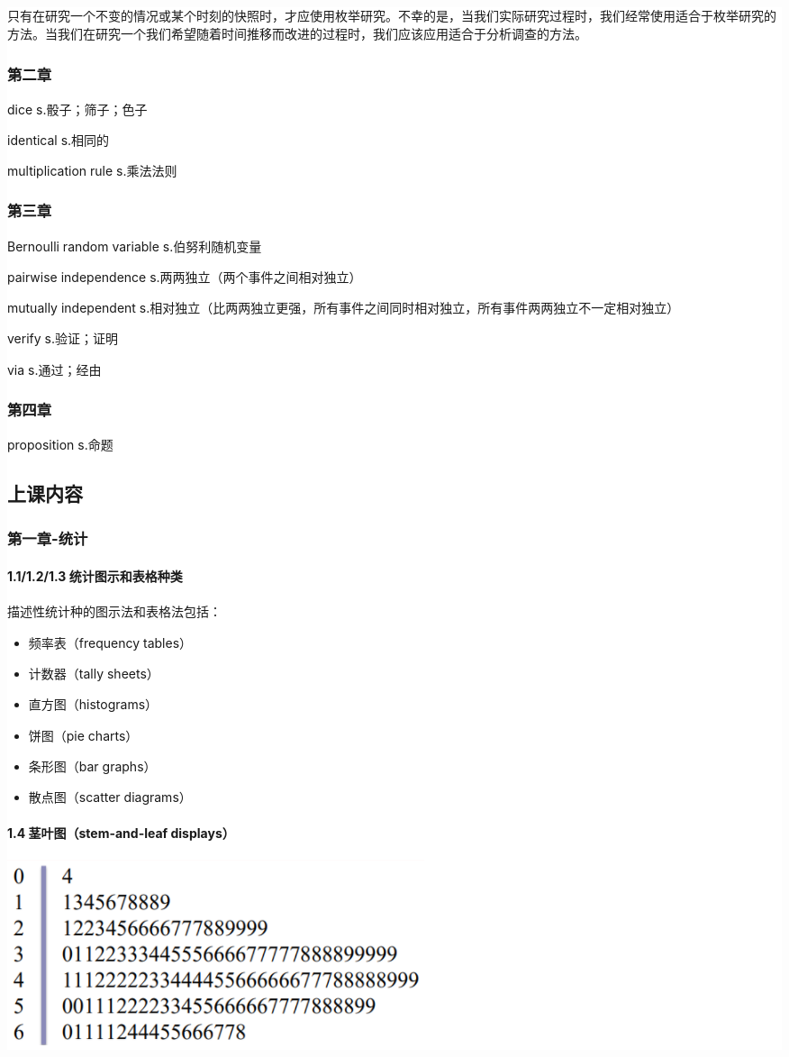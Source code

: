 只有在研究一个不变的情况或某个时刻的快照时，才应使用枚举研究。不幸的是，当我们实际研究过程时，我们经常使用适合于枚举研究的方法。当我们在研究一个我们希望随着时间推移而改进的过程时，我们应该应用适合于分析调查的方法。

### 第二章

dice   s.骰子；筛子；色子

identical   s.相同的

multiplication rule   s.乘法法则

### 第三章

Bernoulli random variable   s.伯努利随机变量

pairwise independence   s.两两独立（两个事件之间相对独立）

mutually independent   s.相对独立（比两两独立更强，所有事件之间同时相对独立，所有事件两两独立不一定相对独立）

verify   s.验证；证明

via   s.通过；经由

### 第四章

proposition   s.命题

## 上课内容

### 第一章-统计

#### 1.1/1.2/1.3 统计图示和表格种类

描述性统计种的图示法和表格法包括：

- 频率表（frequency tables）

- 计数器（tally sheets）

- 直方图（histograms）

- 饼图（pie charts）

- 条形图（bar graphs）

- 散点图（scatter diagrams）

#### 1.4 茎叶图（stem-and-leaf displays）

![67d116e79f5e451a51e1882c193f80a0.png](../_resources/67d116e79f5e451a51e1882c193f80a0.png)
